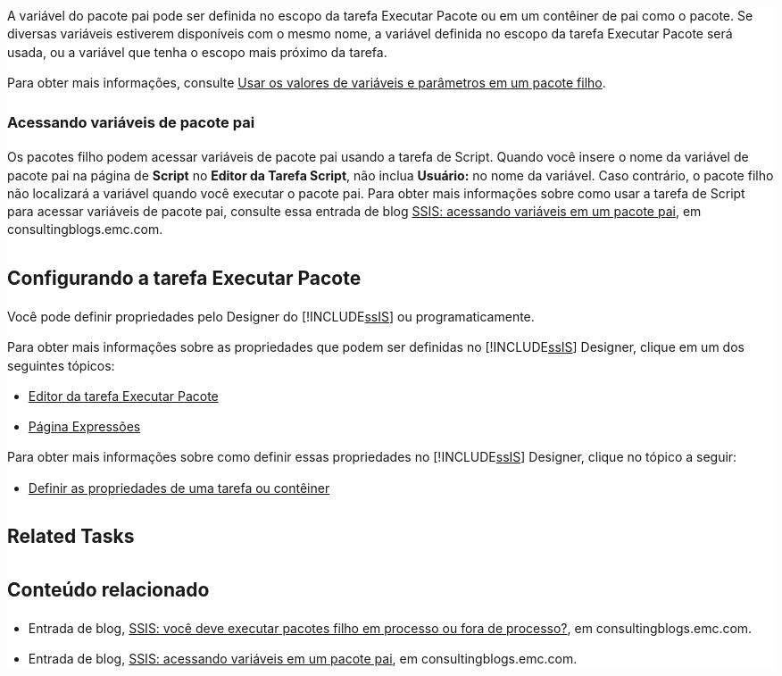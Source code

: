  A variável do pacote pai pode ser definida no escopo da tarefa Executar Pacote ou em um contêiner de pai como o pacote. Se diversas variáveis estiverem disponíveis com o mesmo nome, a variável definida no escopo da tarefa Executar Pacote será usada, ou a variável que tenha o escopo mais próximo da tarefa.  
  
 Para obter mais informações, consulte [Usar os valores de variáveis e parâmetros em um pacote filho](../use-the-values-of-variables-and-parameters-in-a-child-package.md).  
  
### <a name="accessing-parent-package-variables"></a>Acessando variáveis de pacote pai  
 Os pacotes filho podem acessar variáveis de pacote pai usando a tarefa de Script. Quando você insere o nome da variável de pacote pai na página de **Script** no **Editor da Tarefa Script**, não inclua **Usuário:** no nome da variável. Caso contrário, o pacote filho não localizará a variável quando você executar o pacote pai. Para obter mais informações sobre como usar a tarefa de Script para acessar variáveis de pacote pai, consulte essa entrada de blog [SSIS: acessando variáveis em um pacote pai](http://go.microsoft.com/fwlink/?LinkId=257729), em consultingblogs.emc.com.  
  
## <a name="configuring-the-execute-package-task"></a>Configurando a tarefa Executar Pacote  
 Você pode definir propriedades pelo Designer do [!INCLUDE[ssIS](../../includes/ssis-md.md)] ou programaticamente.  
  
 Para obter mais informações sobre as propriedades que podem ser definidas no [!INCLUDE[ssIS](../../includes/ssis-md.md)] Designer, clique em um dos seguintes tópicos:  
  
-   [Editor da tarefa Executar Pacote](../execute-package-task-editor.md)  
  
-   [Página Expressões](../expressions/expressions-page.md)  
  
 Para obter mais informações sobre como definir essas propriedades no [!INCLUDE[ssIS](../../includes/ssis-md.md)] Designer, clique no tópico a seguir:  
  
-   [Definir as propriedades de uma tarefa ou contêiner](../set-the-properties-of-a-task-or-container.md)  
  
## <a name="related-tasks"></a>Related Tasks  
  
## <a name="related-content"></a>Conteúdo relacionado  
  
-   Entrada de blog, [SSIS: você deve executar pacotes filho em processo ou fora de processo?](http://go.microsoft.com/fwlink/?LinkId=220819), em consultingblogs.emc.com.  
  
-   Entrada de blog, [SSIS: acessando variáveis em um pacote pai](http://go.microsoft.com/fwlink/?LinkId=257729), em consultingblogs.emc.com.  
  
  